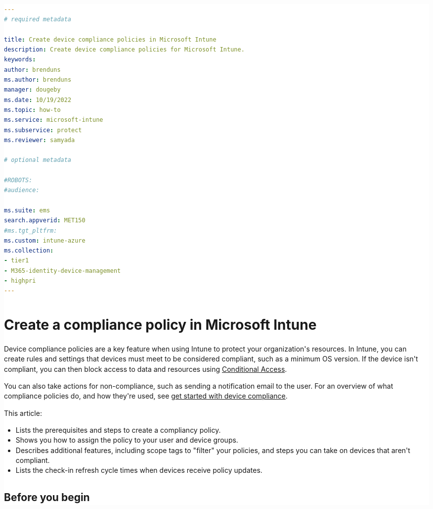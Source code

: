 ```yaml
---
# required metadata

title: Create device compliance policies in Microsoft Intune
description: Create device compliance policies for Microsoft Intune.
keywords:
author: brenduns
ms.author: brenduns
manager: dougeby
ms.date: 10/19/2022
ms.topic: how-to
ms.service: microsoft-intune
ms.subservice: protect
ms.reviewer: samyada

# optional metadata

#ROBOTS:
#audience:

ms.suite: ems
search.appverid: MET150
#ms.tgt_pltfrm:
ms.custom: intune-azure
ms.collection:
- tier1
- M365-identity-device-management
- highpri
---
```


# Create a compliance policy in Microsoft Intune

Device compliance policies are a key feature when using Intune to protect your organization's resources. In Intune, you can create rules and settings that devices must meet to be considered compliant, such as a minimum OS version. If the device isn't compliant, you can then block access to data and resources using [Conditional Access](conditional-access.md).

You can also take actions for non-compliance, such as sending a notification email to the user. For an overview of what compliance policies do, and how they're used, see [get started with device compliance](device-compliance-get-started.md).

This article:

- Lists the prerequisites and steps to create a compliancy policy.
- Shows you how to assign the policy to your user and device groups.
- Describes additional features, including scope tags to "filter" your policies, and steps you can take on devices that aren't compliant.
- Lists the check-in refresh cycle times when devices receive policy updates.

## Before you begin
